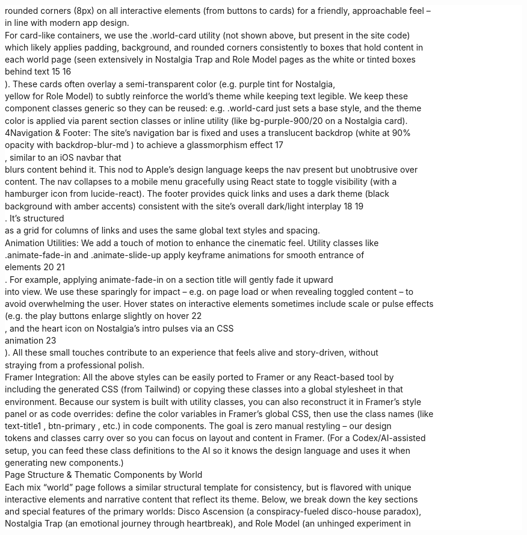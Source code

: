 rounded corners (8px) on all interactive elements (from buttons to cards) for a friendly, approachable feel –  
in line with modern app design.  
For card-like containers, we use the .world-card utility (not shown above, but present in the site code)  
which likely applies padding, background, and rounded corners consistently to boxes that hold content in  
each world page (seen extensively in Nostalgia Trap and Role Model pages as the white or tinted boxes  
behind text 15 16  
). These cards often overlay a semi-transparent color (e.g. purple tint for Nostalgia,  
yellow for Role Model) to subtly reinforce the world’s theme while keeping text legible. We keep these  
component classes generic so they can be reused: e.g. .world-card just sets a base style, and the theme  
color is applied via parent section classes or inline utility (like bg-purple-900/20 on a Nostalgia card).  
4Navigation & Footer: The site’s navigation bar is fixed and uses a translucent backdrop (white at 90%  
opacity with backdrop-blur-md ) to achieve a glassmorphism effect 17  
, similar to an iOS navbar that  
blurs content behind it. This nod to Apple’s design language keeps the nav present but unobtrusive over  
content. The nav collapses to a mobile menu gracefully using React state to toggle visibility (with a  
hamburger icon from lucide-react). The footer provides quick links and uses a dark theme (black  
background with amber accents) consistent with the site’s overall dark/light interplay 18 19  
. It’s structured  
as a grid for columns of links and uses the same global text styles and spacing.  
Animation Utilities: We add a touch of motion to enhance the cinematic feel. Utility classes like  
.animate-fade-in and .animate-slide-up apply keyframe animations for smooth entrance of  
elements 20 21  
. For example, applying animate-fade-in on a section title will gently fade it upward  
into view. We use these sparingly for impact – e.g. on page load or when revealing toggled content – to  
avoid overwhelming the user. Hover states on interactive elements sometimes include scale or pulse effects  
(e.g. the play buttons enlarge slightly on hover 22  
, and the heart icon on Nostalgia’s intro pulses via an CSS  
animation 23  
). All these small touches contribute to an experience that feels alive and story-driven, without  
straying from a professional polish.  
Framer Integration: All the above styles can be easily ported to Framer or any React-based tool by  
including the generated CSS (from Tailwind) or copying these classes into a global stylesheet in that  
environment. Because our system is built with utility classes, you can also reconstruct it in Framer’s style  
panel or as code overrides: define the color variables in Framer’s global CSS, then use the class names (like  
text-title1 , btn-primary , etc.) in code components. The goal is zero manual restyling – our design  
tokens and classes carry over so you can focus on layout and content in Framer. (For a Codex/AI-assisted  
setup, you can feed these class definitions to the AI so it knows the design language and uses it when  
generating new components.)  
Page Structure & Thematic Components by World  
Each mix “world” page follows a similar structural template for consistency, but is flavored with unique  
interactive elements and narrative content that reflect its theme. Below, we break down the key sections  
and special features of the primary worlds: Disco Ascension (a conspiracy-fueled disco-house paradox),  
Nostalgia Trap (an emotional journey through heartbreak), and Role Model (an unhinged experiment in  
